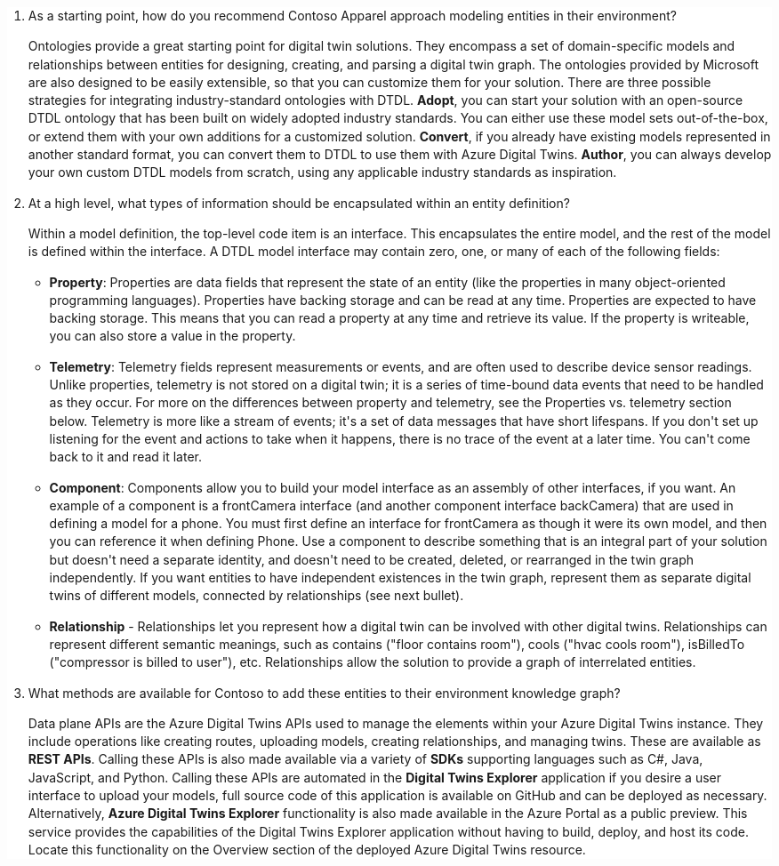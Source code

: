 1. As a starting point, how do you recommend Contoso Apparel approach modeling entities in their environment?

    Ontologies provide a great starting point for digital twin solutions. They encompass a set of domain-specific models and relationships between entities for designing, creating, and parsing a digital twin graph. The ontologies provided by Microsoft are also designed to be easily extensible, so that you can customize them for your solution. There are three possible strategies for integrating industry-standard ontologies with DTDL. **Adopt**, you can start your solution with an open-source DTDL ontology that has been built on widely adopted industry standards. You can either use these model sets out-of-the-box, or extend them with your own additions for a customized solution. **Convert**, if you already have existing models represented in another standard format, you can convert them to DTDL to use them with Azure Digital Twins. **Author**, you can always develop your own custom DTDL models from scratch, using any applicable industry standards as inspiration.

2. At a high level, what types of information should be encapsulated within an entity definition?

    Within a model definition, the top-level code item is an interface. This encapsulates the entire model, and the rest of the model is defined within the interface. A DTDL model interface may contain zero, one, or many of each of the following fields:

    - **Property**: Properties are data fields that represent the state of an entity (like the properties in many object-oriented programming languages). Properties have backing storage and can be read at any time. Properties are expected to have backing storage. This means that you can read a property at any time and retrieve its value. If the property is writeable, you can also store a value in the property.

    - **Telemetry**: Telemetry fields represent measurements or events, and are often used to describe device sensor readings. Unlike properties, telemetry is not stored on a digital twin; it is a series of time-bound data events that need to be handled as they occur. For more on the differences between property and telemetry, see the Properties vs. telemetry section below. Telemetry is more like a stream of events; it's a set of data messages that have short lifespans. If you don't set up listening for the event and actions to take when it happens, there is no trace of the event at a later time. You can't come back to it and read it later.

    - **Component**: Components allow you to build your model interface as an assembly of other interfaces, if you want. An example of a component is a frontCamera interface (and another component interface backCamera) that are used in defining a model for a phone. You must first define an interface for frontCamera as though it were its own model, and then you can reference it when defining Phone. Use a component to describe something that is an integral part of your solution but doesn't need a separate identity, and doesn't need to be created, deleted, or rearranged in the twin graph independently. If you want entities to have independent existences in the twin graph, represent them as separate digital twins of different models, connected by relationships (see next bullet).

    - **Relationship** - Relationships let you represent how a digital twin can be involved with other digital twins. Relationships can represent different semantic meanings, such as contains ("floor contains room"), cools ("hvac cools room"), isBilledTo ("compressor is billed to user"), etc. Relationships allow the solution to provide a graph of interrelated entities.

3. What methods are available for Contoso to add these entities to their environment knowledge graph?

    Data plane APIs are the Azure Digital Twins APIs used to manage the elements within your Azure Digital Twins instance. They include operations like creating routes, uploading models, creating relationships, and managing twins. These are available as **REST APIs**. Calling these APIs is also made available via a variety of **SDKs** supporting languages such as C#, Java, JavaScript, and Python. Calling these APIs are automated in the **Digital Twins Explorer** application if you desire a user interface to upload your models, full source code of this application is available on GitHub and can be deployed as necessary. Alternatively, **Azure Digital Twins Explorer** functionality is also made available in the Azure Portal as a public preview. This service provides the capabilities of the Digital Twins Explorer application without having to build, deploy, and host its code. Locate this functionality on the Overview section of the deployed Azure Digital Twins resource.
